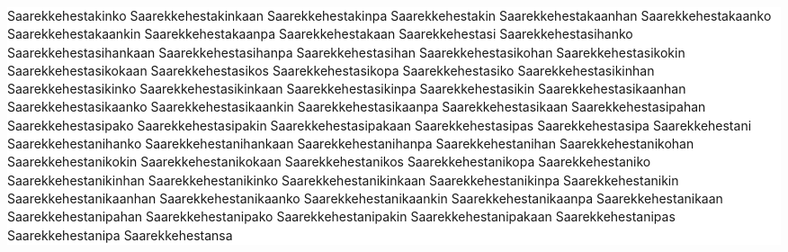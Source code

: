 Saarekkehestakinko
Saarekkehestakinkaan
Saarekkehestakinpa
Saarekkehestakin
Saarekkehestakaanhan
Saarekkehestakaanko
Saarekkehestakaankin
Saarekkehestakaanpa
Saarekkehestakaan
Saarekkehestasi
Saarekkehestasihanko
Saarekkehestasihankaan
Saarekkehestasihanpa
Saarekkehestasihan
Saarekkehestasikohan
Saarekkehestasikokin
Saarekkehestasikokaan
Saarekkehestasikos
Saarekkehestasikopa
Saarekkehestasiko
Saarekkehestasikinhan
Saarekkehestasikinko
Saarekkehestasikinkaan
Saarekkehestasikinpa
Saarekkehestasikin
Saarekkehestasikaanhan
Saarekkehestasikaanko
Saarekkehestasikaankin
Saarekkehestasikaanpa
Saarekkehestasikaan
Saarekkehestasipahan
Saarekkehestasipako
Saarekkehestasipakin
Saarekkehestasipakaan
Saarekkehestasipas
Saarekkehestasipa
Saarekkehestani
Saarekkehestanihanko
Saarekkehestanihankaan
Saarekkehestanihanpa
Saarekkehestanihan
Saarekkehestanikohan
Saarekkehestanikokin
Saarekkehestanikokaan
Saarekkehestanikos
Saarekkehestanikopa
Saarekkehestaniko
Saarekkehestanikinhan
Saarekkehestanikinko
Saarekkehestanikinkaan
Saarekkehestanikinpa
Saarekkehestanikin
Saarekkehestanikaanhan
Saarekkehestanikaanko
Saarekkehestanikaankin
Saarekkehestanikaanpa
Saarekkehestanikaan
Saarekkehestanipahan
Saarekkehestanipako
Saarekkehestanipakin
Saarekkehestanipakaan
Saarekkehestanipas
Saarekkehestanipa
Saarekkehestansa